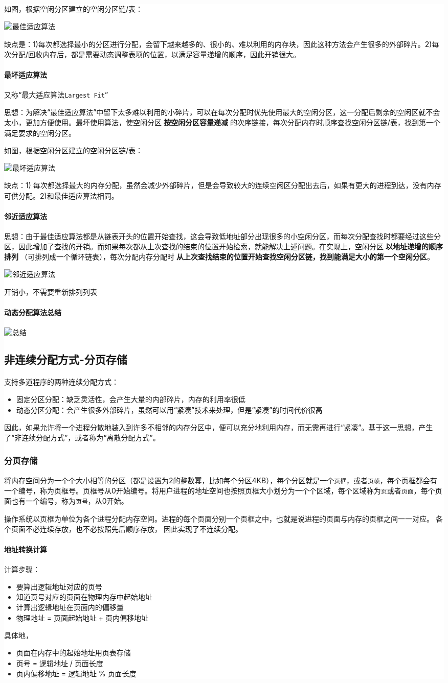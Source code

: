 如图，根据空闲分区建立的空闲分区链/表： 

![最佳适应算法](./img/内存管理_动态分配算法_最佳适应算法.png)

缺点是：1)每次都选择最小的分区进行分配，会留下越来越多的、很小的、难以利用的内存块，因此这种方法会产生很多的外部碎片。2)每次分配/回收内存后，都是需要动态调整表项的位置，以满足容量递增的顺序，因此开销很大。

#### 最坏适应算法
又称“最大适应算法`Largest Fit`”

思想：为解决“最佳适应算法”中留下太多难以利用的小碎片，可以在每次分配时优先使用最大的空闲分区，这一分配后剩余的空闲区就不会太小，更加方便使用。最坏使用算法，使空闲分区 **按空闲分区容量递减** 的次序链接，每次分配内存时顺序查找空闲分区链/表，找到第一个满足要求的空闲分区。

如图，根据空闲分区建立的空闲分区链/表： 

![最坏适应算法](./img/内存管理_动态分配算法_最坏适应算法.png)

缺点：1) 每次都选择最大的内存分配，虽然会减少外部碎片，但是会导致较大的连续空闲区分配出去后，如果有更大的进程到达，没有内存可供分配。2)和最佳适应算法相同。

#### 邻近适应算法 
思想：由于最佳适应算法都是从链表开头的位置开始查找，这会导致低地址部分出现很多的小空闲分区，而每次分配查找时都要经过这些分区，因此增加了查找的开销。而如果每次都从上次查找的结束的位置开始检索，就能解决上述问题。在实现上，空闲分区 **以地址递增的顺序排列** （可排列成一个循环链表），每次分配内存分配时 **从上次查找结束的位置开始查找空闲分区链，找到能满足大小的第一个空闲分区**。

![邻近适应算法](./img/内存管理_动态分配算法_邻近适应算法.png) 

开销小，不需要重新排列列表

#### 动态分配算法总结

![总结](./img/内存管理_动态分配算法_总结.png) 

## 非连续分配方式-分页存储
支持多道程序的两种连续分配方式：
+ 固定分区分配：缺乏灵活性，会产生大量的内部碎片，内存的利用率很低
+ 动态分区分配：会产生很多外部碎片，虽然可以用“紧凑”技术来处理，但是“紧凑”的时间代价很高

因此，如果允许将一个进程分散地装入到许多不相邻的内存分区中，便可以充分地利用内存，而无需再进行“紧凑”。基于这一思想，产生了“非连续分配方式”，或者称为“离散分配方式”。

### 分页存储

将内存空间分为一个个大小相等的分区（都是设置为2的整数幂，比如每个分区4KB），每个分区就是一个`页框`，或者`页帧`，每个页框都会有一个编号，称为页框号。页框号从0开始编号。将用户进程的地址空间也按照页框大小划分为一个个区域，每个区域称为`页`或者`页面`，每个页面也有一个编号，称为`页号`，从0开始。

操作系统以页框为单位为各个进程分配内存空间。进程的每个页面分别一个页框之中，也就是说进程的页面与内存的页框之间一一对应。 各个页面不必连续存放，也不必按照先后顺序存放， 因此实现了不连续分配。

#### 地址转换计算

计算步骤：
+ 要算出逻辑地址对应的页号
+ 知道页号对应的页面在物理内存中起始地址
+ 计算出逻辑地址在页面内的偏移量
+ 物理地址 = 页面起始地址 + 页内偏移地址

具体地，
+ 页面在内存中的起始地址用页表存储 
+ 页号 = 逻辑地址 / 页面长度 
+ 页内偏移地址 = 逻辑地址 % 页面长度 
